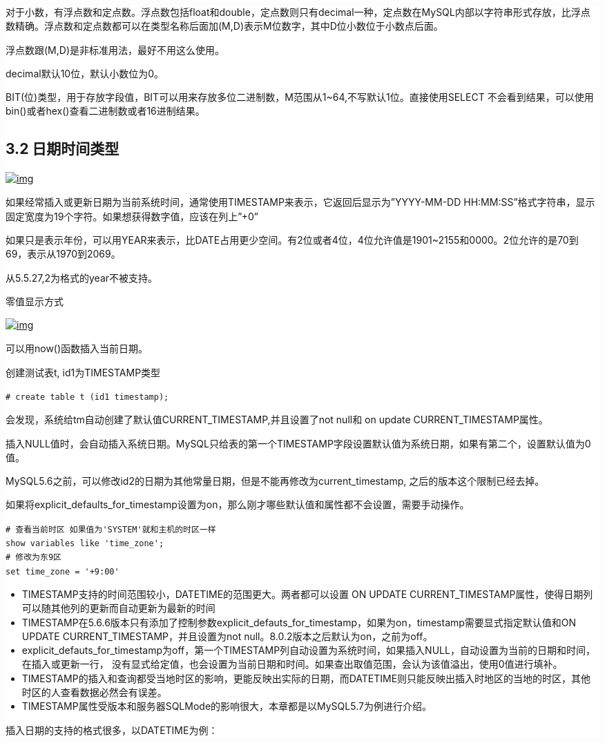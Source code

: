  对于小数，有浮点数和定点数。浮点数包括float和double，定点数则只有decimal一种，定点数在MySQL内部以字符串形式存放，比浮点数精确。浮点数和定点数都可以在类型名称后面加(M,D)表示M位数字，其中D位小数位于小数点后面。

 浮点数跟(M,D)是非标准用法，最好不用这么使用。

 decimal默认10位，默认小数位为0。

 BIT(位)类型，用于存放字段值，BIT可以用来存放多位二进制数，M范围从1~64,不写默认1位。直接使用SELECT 不会看到结果，可以使用bin()或者hex()查看二进制数或者16进制结果。

## 3.2 日期时间类型

[![img](https://pic.imgdb.cn/item/5f452158160a154a6779f8a9.jpg)](https://pic.imgdb.cn/item/5f452158160a154a6779f8a9.jpg)

 如果经常插入或更新日期为当前系统时间，通常使用TIMESTAMP来表示，它返回后显示为”YYYY-MM-DD HH:MM:SS”格式字符串，显示固定宽度为19个字符。如果想获得数字值，应该在列上”+0”

 如果只是表示年份，可以用YEAR来表示，比DATE占用更少空间。有2位或者4位，4位允许值是1901~2155和0000。2位允许的是70到69，表示从1970到2069。

 从5.5.27,2为格式的year不被支持。

 零值显示方式

[![img](https://pic.imgdb.cn/item/5f45227e160a154a677b0767.jpg)](https://pic.imgdb.cn/item/5f45227e160a154a677b0767.jpg)



 可以用now()函数插入当前日期。

 创建测试表t, id1为TIMESTAMP类型

```
# create table t (id1 timestamp);
```

 会发现，系统给tm自动创建了默认值CURRENT_TIMESTAMP,并且设置了not null和 on update CURRENT_TIMESTAMP属性。

 插入NULL值时，会自动插入系统日期。MySQL只给表的第一个TIMESTAMP字段设置默认值为系统日期，如果有第二个，设置默认值为0值。

 MySQL5.6之前，可以修改id2的日期为其他常量日期，但是不能再修改为current_timestamp, 之后的版本这个限制已经去掉。

 如果将explicit_defaults_for_timestamp设置为on，那么刚才哪些默认值和属性都不会设置，需要手动操作。

```
# 查看当前时区 如果值为'SYSTEM'就和主机的时区一样
show variables like 'time_zone';
# 修改为东9区
set time_zone = '+9:00'
```

- TIMESTAMP支持的时间范围较小，DATETIME的范围更大。两者都可以设置 ON UPDATE CURRENT_TIMESTAMP属性，使得日期列可以随其他列的更新而自动更新为最新的时间
- TIMESTAMP在5.6.6版本只有添加了控制参数explicit_defauts_for_timestamp，如果为on，timestamp需要显式指定默认值和ON UPDATE CURRENT_TIMESTAMP，并且设置为not null。8.0.2版本之后默认为on，之前为off。
- explicit_defauts_for_timestamp为off，第一个TIMESTAMP列自动设置为系统时间，如果插入NULL，自动设置为当前的日期和时间，在插入或更新一行， 没有显式给定值，也会设置为当前日期和时间。如果查出取值范围，会认为该值溢出，使用0值进行填补。
- TIMESTAMP的插入和查询都受当地时区的影响，更能反映出实际的日期，而DATETIME则只能反映出插入时地区的当地的时区，其他时区的人查看数据必然会有误差。
- TIMESTAMP属性受版本和服务器SQLMode的影响很大，本章都是以MySQL5.7为例进行介绍。

 插入日期的支持的格式很多，以DATETIME为例：
